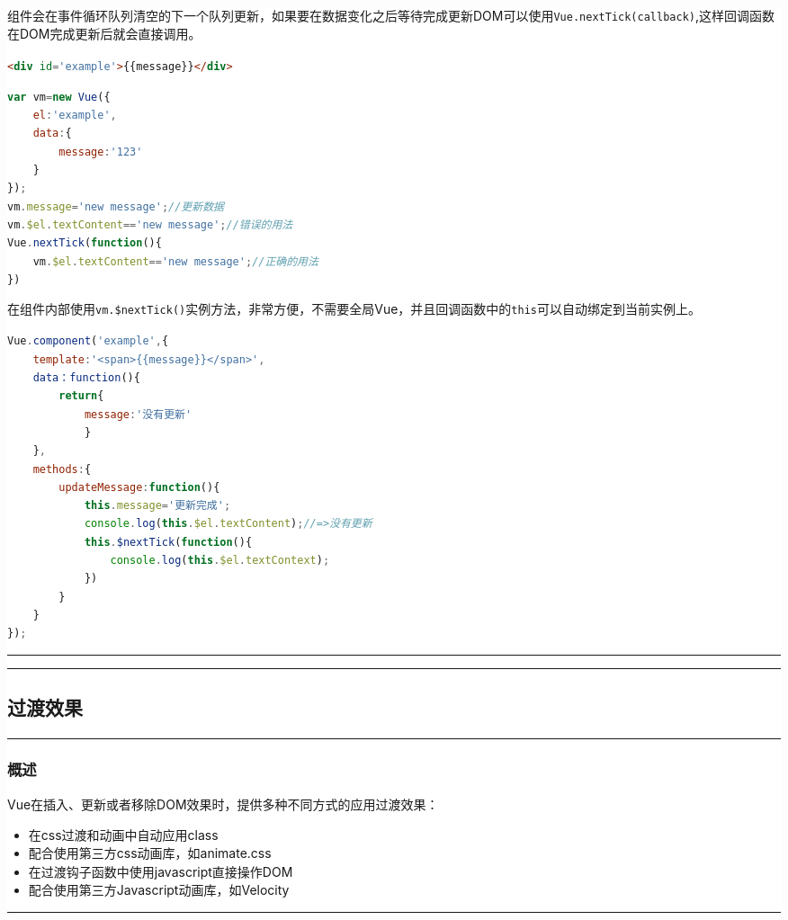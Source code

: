 组件会在事件循环队列清空的下一个队列更新，如果要在数据变化之后等待完成更新DOM可以使用`Vue.nextTick(callback)`,这样回调函数在DOM完成更新后就会直接调用。

```html
<div id='example'>{{message}}</div>
```

```js
var vm=new Vue({
    el:'example',
    data:{
        message:'123'
    }
});
vm.message='new message';//更新数据
vm.$el.textContent=='new message';//错误的用法
Vue.nextTick(function(){
    vm.$el.textContent=='new message';//正确的用法
})
```

在组件内部使用`vm.$nextTick()`实例方法，非常方便，不需要全局Vue，并且回调函数中的`this`可以自动绑定到当前实例上。

```js
Vue.component('example',{
    template:'<span>{{message}}</span>',
    data：function(){
        return{
            message:'没有更新'
            }
    },
    methods:{
        updateMessage:function(){
            this.message='更新完成';
            console.log(this.$el.textContent);//=>没有更新
            this.$nextTick(function(){
                console.log(this.$el.textContext);
            })
        }
    }
});
```

---
---

## 过渡效果

---

### 概述

Vue在插入、更新或者移除DOM效果时，提供多种不同方式的应用过渡效果：

- 在css过渡和动画中自动应用class
- 配合使用第三方css动画库，如animate.css
- 在过渡钩子函数中使用javascript直接操作DOM
- 配合使用第三方Javascript动画库，如Velocity

---